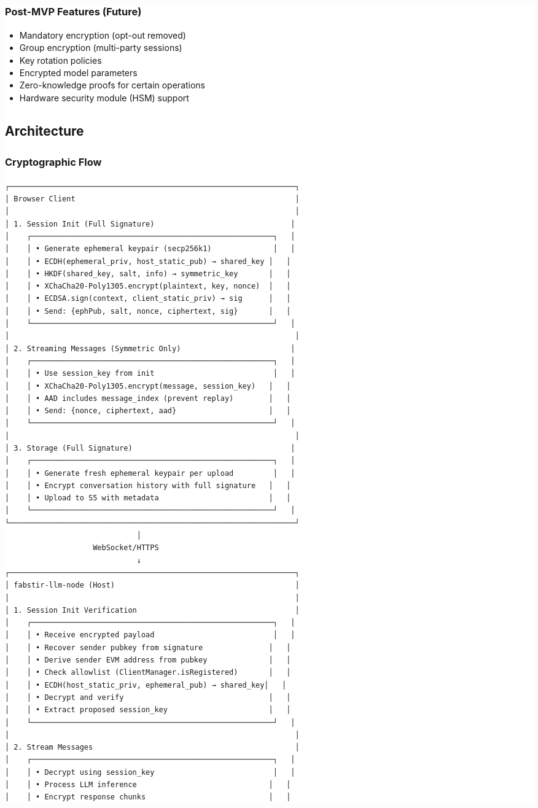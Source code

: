 ### Post-MVP Features (Future)
- Mandatory encryption (opt-out removed)
- Group encryption (multi-party sessions)
- Key rotation policies
- Encrypted model parameters
- Zero-knowledge proofs for certain operations
- Hardware security module (HSM) support

## Architecture

### Cryptographic Flow

```
┌─────────────────────────────────────────────────────────────────┐
│ Browser Client                                                  │
│                                                                 │
│ 1. Session Init (Full Signature)                               │
│    ┌───────────────────────────────────────────────────────┐   │
│    │ • Generate ephemeral keypair (secp256k1)              │   │
│    │ • ECDH(ephemeral_priv, host_static_pub) → shared_key │   │
│    │ • HKDF(shared_key, salt, info) → symmetric_key       │   │
│    │ • XChaCha20-Poly1305.encrypt(plaintext, key, nonce)  │   │
│    │ • ECDSA.sign(context, client_static_priv) → sig      │   │
│    │ • Send: {ephPub, salt, nonce, ciphertext, sig}       │   │
│    └───────────────────────────────────────────────────────┘   │
│                                                                 │
│ 2. Streaming Messages (Symmetric Only)                         │
│    ┌───────────────────────────────────────────────────────┐   │
│    │ • Use session_key from init                           │   │
│    │ • XChaCha20-Poly1305.encrypt(message, session_key)   │   │
│    │ • AAD includes message_index (prevent replay)        │   │
│    │ • Send: {nonce, ciphertext, aad}                     │   │
│    └───────────────────────────────────────────────────────┘   │
│                                                                 │
│ 3. Storage (Full Signature)                                    │
│    ┌───────────────────────────────────────────────────────┐   │
│    │ • Generate fresh ephemeral keypair per upload         │   │
│    │ • Encrypt conversation history with full signature   │   │
│    │ • Upload to S5 with metadata                         │   │
│    └───────────────────────────────────────────────────────┘   │
└─────────────────────────────────────────────────────────────────┘
                              │
                    WebSocket/HTTPS
                              ↓
┌─────────────────────────────────────────────────────────────────┐
│ fabstir-llm-node (Host)                                         │
│                                                                 │
│ 1. Session Init Verification                                    │
│    ┌───────────────────────────────────────────────────────┐   │
│    │ • Receive encrypted payload                           │   │
│    │ • Recover sender pubkey from signature               │   │
│    │ • Derive sender EVM address from pubkey              │   │
│    │ • Check allowlist (ClientManager.isRegistered)       │   │
│    │ • ECDH(host_static_priv, ephemeral_pub) → shared_key│   │
│    │ • Decrypt and verify                                 │   │
│    │ • Extract proposed session_key                       │   │
│    └───────────────────────────────────────────────────────┘   │
│                                                                 │
│ 2. Stream Messages                                              │
│    ┌───────────────────────────────────────────────────────┐   │
│    │ • Decrypt using session_key                           │   │
│    │ • Process LLM inference                              │   │
│    │ • Encrypt response chunks                            │   │
```
